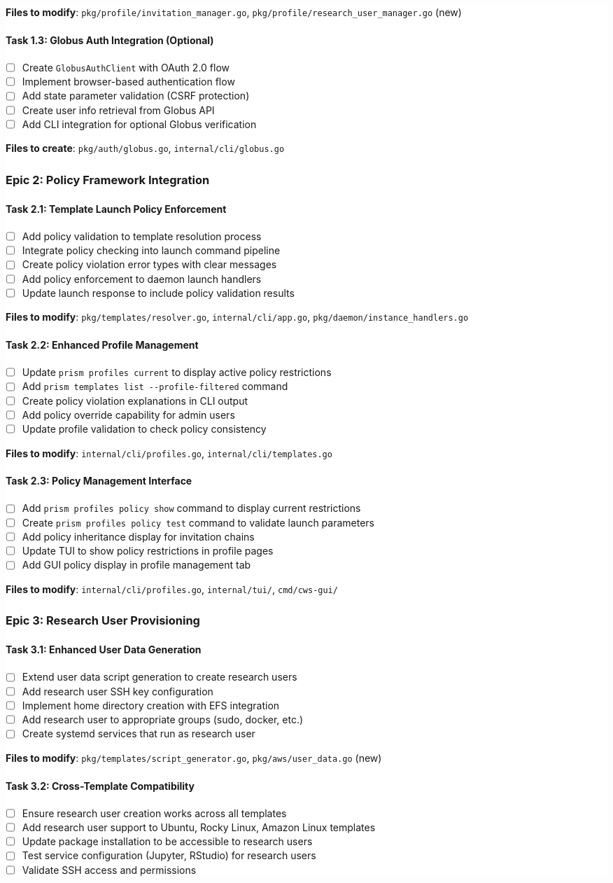 **Files to modify**: `pkg/profile/invitation_manager.go`, `pkg/profile/research_user_manager.go` (new)

#### **Task 1.3: Globus Auth Integration (Optional)**
- [ ] Create `GlobusAuthClient` with OAuth 2.0 flow
- [ ] Implement browser-based authentication flow
- [ ] Add state parameter validation (CSRF protection)
- [ ] Create user info retrieval from Globus API
- [ ] Add CLI integration for optional Globus verification

**Files to create**: `pkg/auth/globus.go`, `internal/cli/globus.go`

### **Epic 2: Policy Framework Integration**

#### **Task 2.1: Template Launch Policy Enforcement**
- [ ] Add policy validation to template resolution process
- [ ] Integrate policy checking into launch command pipeline
- [ ] Create policy violation error types with clear messages
- [ ] Add policy enforcement to daemon launch handlers
- [ ] Update launch response to include policy validation results

**Files to modify**: `pkg/templates/resolver.go`, `internal/cli/app.go`, `pkg/daemon/instance_handlers.go`

#### **Task 2.2: Enhanced Profile Management**
- [ ] Update `prism profiles current` to display active policy restrictions
- [ ] Add `prism templates list --profile-filtered` command
- [ ] Create policy violation explanations in CLI output
- [ ] Add policy override capability for admin users
- [ ] Update profile validation to check policy consistency

**Files to modify**: `internal/cli/profiles.go`, `internal/cli/templates.go`

#### **Task 2.3: Policy Management Interface**
- [ ] Add `prism profiles policy show` command to display current restrictions
- [ ] Create `prism profiles policy test` command to validate launch parameters
- [ ] Add policy inheritance display for invitation chains
- [ ] Update TUI to show policy restrictions in profile pages
- [ ] Add GUI policy display in profile management tab

**Files to modify**: `internal/cli/profiles.go`, `internal/tui/`, `cmd/cws-gui/`

### **Epic 3: Research User Provisioning**

#### **Task 3.1: Enhanced User Data Generation**
- [ ] Extend user data script generation to create research users
- [ ] Add research user SSH key configuration
- [ ] Implement home directory creation with EFS integration
- [ ] Add research user to appropriate groups (sudo, docker, etc.)
- [ ] Create systemd services that run as research user

**Files to modify**: `pkg/templates/script_generator.go`, `pkg/aws/user_data.go` (new)

#### **Task 3.2: Cross-Template Compatibility**
- [ ] Ensure research user creation works across all templates
- [ ] Add research user support to Ubuntu, Rocky Linux, Amazon Linux templates
- [ ] Update package installation to be accessible to research users
- [ ] Test service configuration (Jupyter, RStudio) for research users
- [ ] Validate SSH access and permissions
